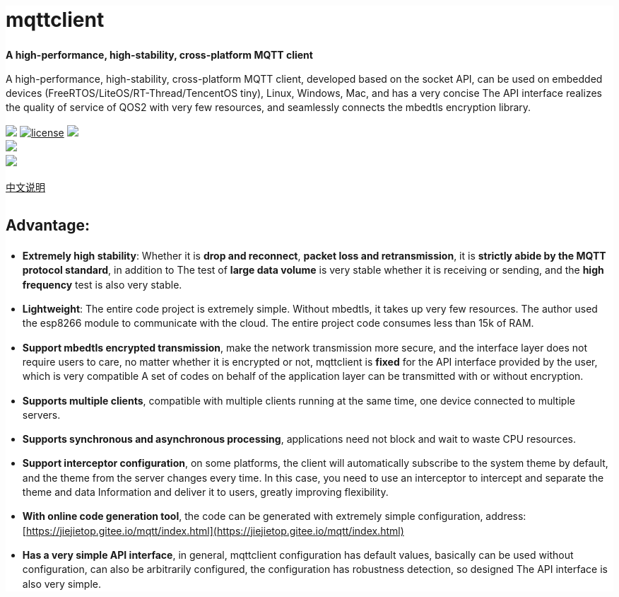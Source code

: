 # mqttclient

**A high-performance, high-stability, cross-platform MQTT client**

A high-performance, high-stability, cross-platform MQTT client, developed based on the socket API, can be used on embedded devices (FreeRTOS/LiteOS/RT-Thread/TencentOS tiny), Linux, Windows, Mac, and has a very concise The API interface realizes the quality of service of QOS2 with very few resources, and seamlessly connects the mbedtls encryption library.

[![](https://img.shields.io/github/v/tag/IoTSharp/mqttclient?color=brightgreen&label=version)](https://github.com/IoTSharp/mqttclient/releases)  [![license](https://img.shields.io/badge/license-Apache-blue.svg)](https://github.com/IoTSharp/mqttclient/blob/master/LICENSE)   ![](https://img.shields.io/github/forks/IoTSharp/mqttclient)  
![](https://img.shields.io/github/stars/IoTSharp/mqttclient)   
![](https://img.shields.io/badge/platform-Linux|Windows|Mac|Embedded-orange.svg)   

[中文说明](README_CN.md)


## Advantage:

- **Extremely high stability**: Whether it is **drop and reconnect**, **packet loss and retransmission**, it is **strictly abide by the MQTT protocol standard**, in addition to The test of **large data volume** is very stable whether it is receiving or sending, and the **high frequency** test is also very stable.

- **Lightweight**: The entire code project is extremely simple. Without mbedtls, it takes up very few resources. The author used the esp8266 module to communicate with the cloud. The entire project code consumes less than 15k of RAM.

- **Support mbedtls encrypted transmission**, make the network transmission more secure, and the interface layer does not require users to care, no matter whether it is encrypted or not, mqttclient is **fixed** for the API interface provided by the user, which is very compatible A set of codes on behalf of the application layer can be transmitted with or without encryption.

- **Supports multiple clients**, compatible with multiple clients running at the same time, one device connected to multiple servers.

- **Supports synchronous and asynchronous processing**, applications need not block and wait to waste CPU resources.

- **Support interceptor configuration**, on some platforms, the client will automatically subscribe to the system theme by default, and the theme from the server changes every time. In this case, you need to use an interceptor to intercept and separate the theme and data Information and deliver it to users, greatly improving flexibility.

- **With online code generation tool**, the code can be generated with extremely simple configuration, address: [https://jiejietop.gitee.io/mqtt/index.html](https://jiejietop.gitee.io/mqtt/index.html)

- **Has a very simple API interface**, in general, mqttclient configuration has default values, basically can be used without configuration, can also be arbitrarily configured, the configuration has robustness detection, so designed The API interface is also very simple.

